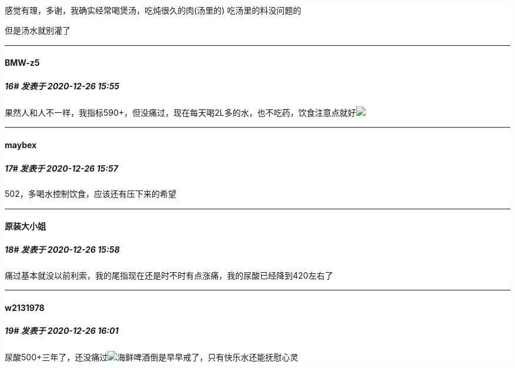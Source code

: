 感觉有理，多谢，我确实经常喝煲汤，吃炖很久的肉(汤里的)</blockquote>
吃汤里的料没问题的

但是汤水就别灌了







*****

####  BMW-z5  
##### 16#       发表于 2020-12-26 15:55




果然人和人不一样，我指标590+，但没痛过，现在每天喝2L多的水，也不吃药，饮食注意点就好<img src="https://static.saraba1st.com/image/smiley/face2017/035.png" referrerpolicy="no-referrer">







*****

####  maybex  
##### 17#       发表于 2020-12-26 15:57




502，多喝水控制饮食，应该还有压下来的希望







*****

####  原装大小姐  
##### 18#       发表于 2020-12-26 15:58




痛过基本就没以前利索，我的尾指现在还是时不时有点涨痛，我的尿酸已经降到420左右了







*****

####  w2131978  
##### 19#       发表于 2020-12-26 16:01




尿酸500+三年了，还没痛过<img src="https://static.saraba1st.com/image/smiley/face2017/018.png" referrerpolicy="no-referrer">海鲜啤酒倒是早早戒了，只有快乐水还能抚慰心灵
